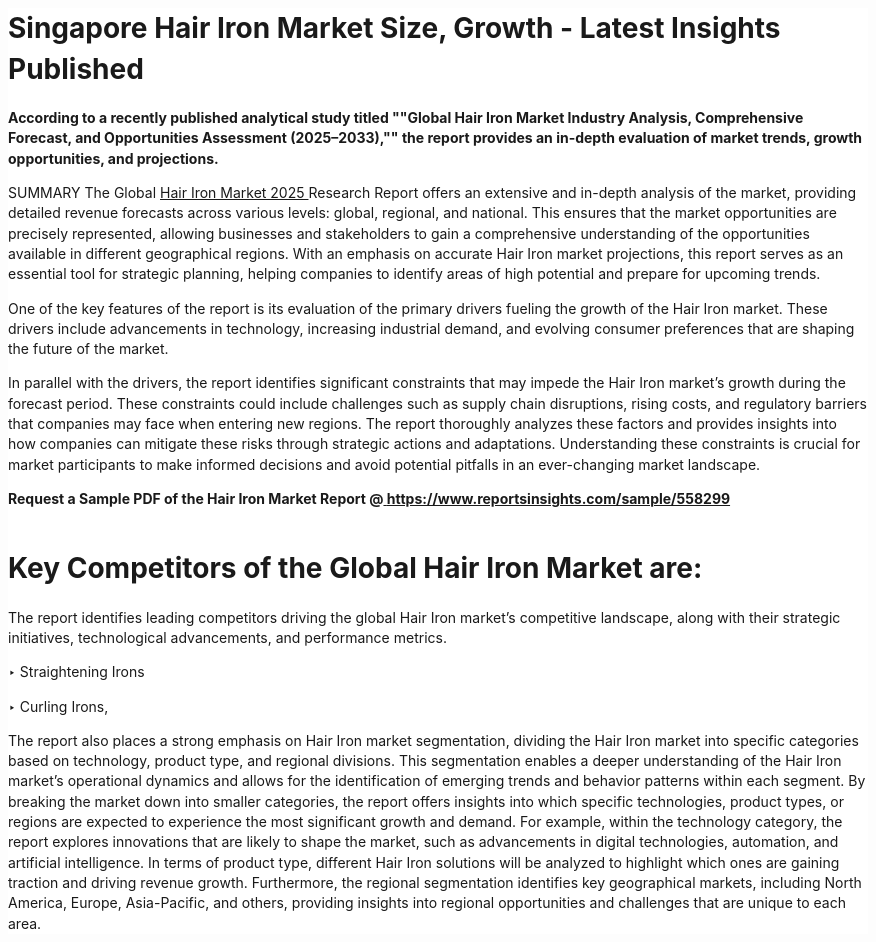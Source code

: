 # Singapore Hair Iron Market Size, Growth - Latest Insights Published

<strong>According to a recently published analytical study titled ""Global Hair Iron Market Industry Analysis, Comprehensive Forecast, and Opportunities Assessment (2025–2033),"" the report provides an in-depth evaluation of market trends, growth opportunities, and projections.</strong>

SUMMARY The Global <a href=https://www.reportsinsights.com/sample/558299>Hair Iron Market 2025 </a> Research Report offers an extensive and in-depth analysis of the market, providing detailed revenue forecasts across various levels: global, regional, and national. This ensures that the market opportunities are precisely represented, allowing businesses and stakeholders to gain a comprehensive understanding of the opportunities available in different geographical regions. With an emphasis on accurate Hair Iron market projections, this report serves as an essential tool for strategic planning, helping companies to identify areas of high potential and prepare for upcoming trends.

One of the key features of the report is its evaluation of the primary drivers fueling the growth of the Hair Iron market. These drivers include advancements in technology, increasing industrial demand, and evolving consumer preferences that are shaping the future of the market. 

In parallel with the drivers, the report identifies significant constraints that may impede the Hair Iron market’s growth during the forecast period. These constraints could include challenges such as supply chain disruptions, rising costs, and regulatory barriers that companies may face when entering new regions. The report thoroughly analyzes these factors and provides insights into how companies can mitigate these risks through strategic actions and adaptations. Understanding these constraints is crucial for market participants to make informed decisions and avoid potential pitfalls in an ever-changing market landscape.

<strong>Request a Sample PDF of the Hair Iron Market Report </strong><strong>@<a href=https://www.reportsinsights.com/sample/558299> https://www.reportsinsights.com/sample/558299</a></strong></font>

# <strong>Key Competitors of the Global Hair Iron Market are:</strong>

The report identifies leading competitors driving the global Hair Iron market’s competitive landscape, along with their strategic initiatives, technological advancements, and performance metrics.

‣ Straightening Irons

‣ Curling Irons,

The report also places a strong emphasis on Hair Iron market segmentation, dividing the Hair Iron market into specific categories based on technology, product type, and regional divisions. This segmentation enables a deeper understanding of the Hair Iron market’s operational dynamics and allows for the identification of emerging trends and behavior patterns within each segment. By breaking the market down into smaller categories, the report offers insights into which specific technologies, product types, or regions are expected to experience the most significant growth and demand. For example, within the technology category, the report explores innovations that are likely to shape the market, such as advancements in digital technologies, automation, and artificial intelligence. In terms of product type, different Hair Iron solutions will be analyzed to highlight which ones are gaining traction and driving revenue growth. Furthermore, the regional segmentation identifies key geographical markets, including North America, Europe, Asia-Pacific, and others, providing insights into regional opportunities and challenges that are unique to each area.
